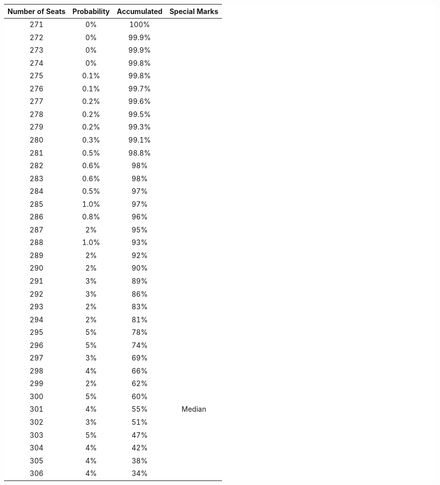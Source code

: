 | Number of Seats | Probability | Accumulated | Special Marks |
|:---------------:|:-----------:|:-----------:|:-------------:|
| 271 | 0% | 100% |  |
| 272 | 0% | 99.9% |  |
| 273 | 0% | 99.9% |  |
| 274 | 0% | 99.8% |  |
| 275 | 0.1% | 99.8% |  |
| 276 | 0.1% | 99.7% |  |
| 277 | 0.2% | 99.6% |  |
| 278 | 0.2% | 99.5% |  |
| 279 | 0.2% | 99.3% |  |
| 280 | 0.3% | 99.1% |  |
| 281 | 0.5% | 98.8% |  |
| 282 | 0.6% | 98% |  |
| 283 | 0.6% | 98% |  |
| 284 | 0.5% | 97% |  |
| 285 | 1.0% | 97% |  |
| 286 | 0.8% | 96% |  |
| 287 | 2% | 95% |  |
| 288 | 1.0% | 93% |  |
| 289 | 2% | 92% |  |
| 290 | 2% | 90% |  |
| 291 | 3% | 89% |  |
| 292 | 3% | 86% |  |
| 293 | 2% | 83% |  |
| 294 | 2% | 81% |  |
| 295 | 5% | 78% |  |
| 296 | 5% | 74% |  |
| 297 | 3% | 69% |  |
| 298 | 4% | 66% |  |
| 299 | 2% | 62% |  |
| 300 | 5% | 60% |  |
| 301 | 4% | 55% | Median |
| 302 | 3% | 51% |  |
| 303 | 5% | 47% |  |
| 304 | 4% | 42% |  |
| 305 | 4% | 38% |  |
| 306 | 4% | 34% |  |